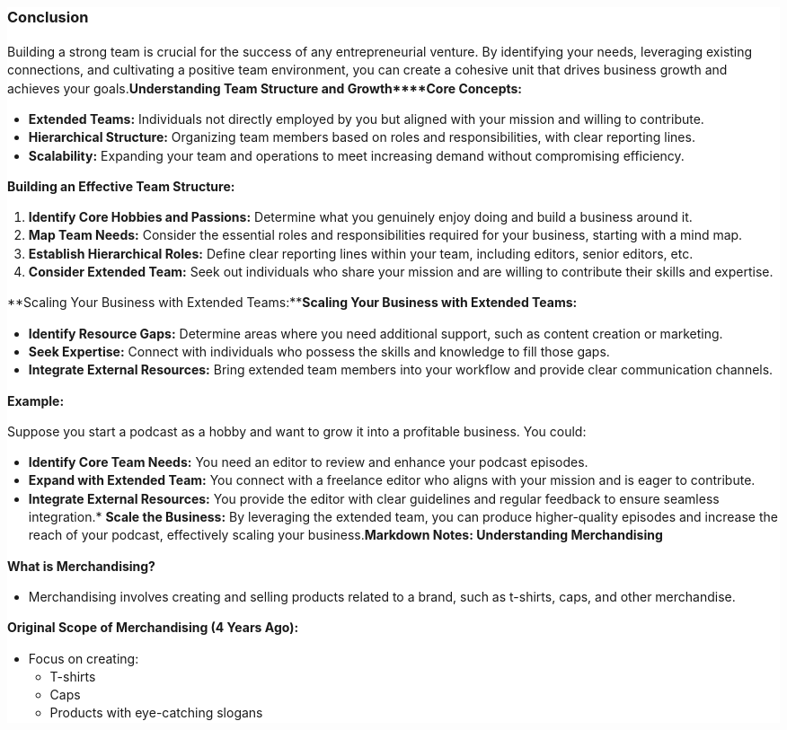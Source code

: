 ### Conclusion

Building a strong team is crucial for the success of any entrepreneurial venture. By identifying your needs, leveraging existing connections, and cultivating a positive team environment, you can create a cohesive unit that drives business growth and achieves your goals.**Understanding Team Structure and Growth****Core Concepts:**

* **Extended Teams:** Individuals not directly employed by you but aligned with your mission and willing to contribute.
* **Hierarchical Structure:** Organizing team members based on roles and responsibilities, with clear reporting lines.
* **Scalability:** Expanding your team and operations to meet increasing demand without compromising efficiency.

**Building an Effective Team Structure:**

1. **Identify Core Hobbies and Passions:** Determine what you genuinely enjoy doing and build a business around it.
2. **Map Team Needs:** Consider the essential roles and responsibilities required for your business, starting with a mind map.
3. **Establish Hierarchical Roles:** Define clear reporting lines within your team, including editors, senior editors, etc.
4. **Consider Extended Team:** Seek out individuals who share your mission and are willing to contribute their skills and expertise.

**Scaling Your Business with Extended Teams:****Scaling Your Business with Extended Teams:**

* **Identify Resource Gaps:** Determine areas where you need additional support, such as content creation or marketing.
* **Seek Expertise:** Connect with individuals who possess the skills and knowledge to fill those gaps.
* **Integrate External Resources:** Bring extended team members into your workflow and provide clear communication channels.

**Example:**

Suppose you start a podcast as a hobby and want to grow it into a profitable business. You could:

* **Identify Core Team Needs:** You need an editor to review and enhance your podcast episodes.
* **Expand with Extended Team:** You connect with a freelance editor who aligns with your mission and is eager to contribute.
* **Integrate External Resources:** You provide the editor with clear guidelines and regular feedback to ensure seamless integration.* **Scale the Business:** By leveraging the extended team, you can produce higher-quality episodes and increase the reach of your podcast, effectively scaling your business.**Markdown Notes: Understanding Merchandising**

**What is Merchandising?**

- Merchandising involves creating and selling products related to a brand, such as t-shirts, caps, and other merchandise.

**Original Scope of Merchandising (4 Years Ago):**

- Focus on creating:
    - T-shirts
    - Caps
    - Products with eye-catching slogans

